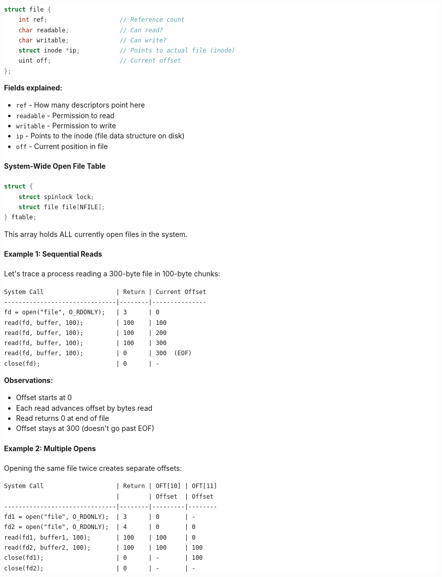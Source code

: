 ```c
struct file {
    int ref;                    // Reference count
    char readable;              // Can read?
    char writable;              // Can write?
    struct inode *ip;           // Points to actual file (inode)
    uint off;                   // Current offset
};
```

**Fields explained:**
- `ref` - How many descriptors point here
- `readable` - Permission to read
- `writable` - Permission to write
- `ip` - Points to the inode (file data structure on disk)
- `off` - Current position in file

#### System-Wide Open File Table

```c
struct {
    struct spinlock lock;
    struct file file[NFILE];
} ftable;
```

This array holds ALL currently open files in the system.

#### Example 1: Sequential Reads

Let's trace a process reading a 300-byte file in 100-byte chunks:

```
System Call                    | Return | Current Offset
-------------------------------|--------|---------------
fd = open("file", O_RDONLY);   | 3      | 0
read(fd, buffer, 100);         | 100    | 100
read(fd, buffer, 100);         | 100    | 200
read(fd, buffer, 100);         | 100    | 300
read(fd, buffer, 100);         | 0      | 300  (EOF)
close(fd);                     | 0      | -
```

**Observations:**
- Offset starts at 0
- Each read advances offset by bytes read
- Read returns 0 at end of file
- Offset stays at 300 (doesn't go past EOF)

#### Example 2: Multiple Opens

Opening the same file twice creates separate offsets:

```
System Call                    | Return | OFT[10] | OFT[11]
                               |        | Offset  | Offset
-------------------------------|--------|---------|--------
fd1 = open("file", O_RDONLY);  | 3      | 0       | -
fd2 = open("file", O_RDONLY);  | 4      | 0       | 0
read(fd1, buffer1, 100);       | 100    | 100     | 0
read(fd2, buffer2, 100);       | 100    | 100     | 100
close(fd1);                    | 0      | -       | 100
close(fd2);                    | 0      | -       | -
```
